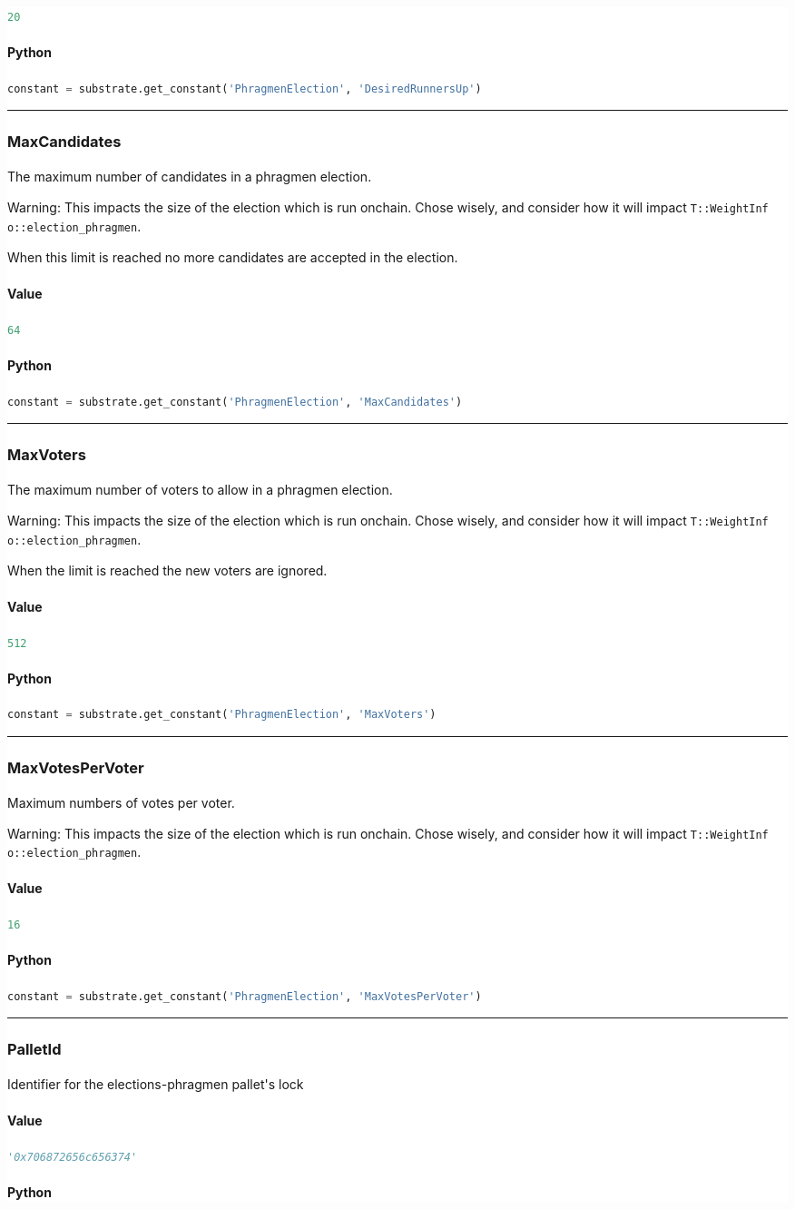 ```python
20
```
#### Python
```python
constant = substrate.get_constant('PhragmenElection', 'DesiredRunnersUp')
```
---------
### MaxCandidates
 The maximum number of candidates in a phragmen election.

 Warning: This impacts the size of the election which is run onchain. Chose wisely, and
 consider how it will impact `T::WeightInfo::election_phragmen`.

 When this limit is reached no more candidates are accepted in the election.
#### Value
```python
64
```
#### Python
```python
constant = substrate.get_constant('PhragmenElection', 'MaxCandidates')
```
---------
### MaxVoters
 The maximum number of voters to allow in a phragmen election.

 Warning: This impacts the size of the election which is run onchain. Chose wisely, and
 consider how it will impact `T::WeightInfo::election_phragmen`.

 When the limit is reached the new voters are ignored.
#### Value
```python
512
```
#### Python
```python
constant = substrate.get_constant('PhragmenElection', 'MaxVoters')
```
---------
### MaxVotesPerVoter
 Maximum numbers of votes per voter.

 Warning: This impacts the size of the election which is run onchain. Chose wisely, and
 consider how it will impact `T::WeightInfo::election_phragmen`.
#### Value
```python
16
```
#### Python
```python
constant = substrate.get_constant('PhragmenElection', 'MaxVotesPerVoter')
```
---------
### PalletId
 Identifier for the elections-phragmen pallet&#x27;s lock
#### Value
```python
'0x706872656c656374'
```
#### Python
```python
```
